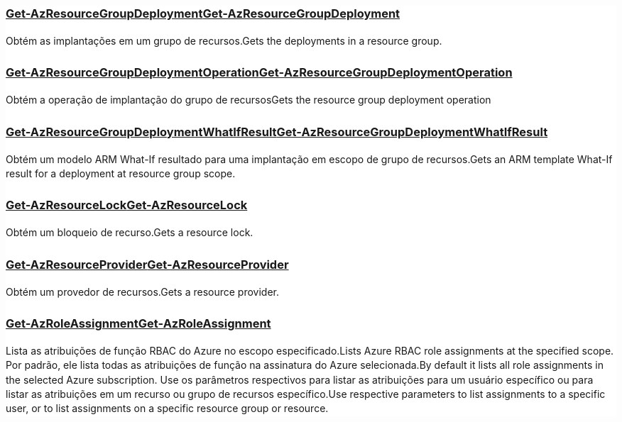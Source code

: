 ### [<span data-ttu-id="f2505-169">Get-AzResourceGroupDeployment</span><span class="sxs-lookup"><span data-stu-id="f2505-169">Get-AzResourceGroupDeployment</span></span>](Get-AzResourceGroupDeployment.md)
<span data-ttu-id="f2505-170">Obtém as implantações em um grupo de recursos.</span><span class="sxs-lookup"><span data-stu-id="f2505-170">Gets the deployments in a resource group.</span></span>

### [<span data-ttu-id="f2505-171">Get-AzResourceGroupDeploymentOperation</span><span class="sxs-lookup"><span data-stu-id="f2505-171">Get-AzResourceGroupDeploymentOperation</span></span>](Get-AzResourceGroupDeploymentOperation.md)
<span data-ttu-id="f2505-172">Obtém a operação de implantação do grupo de recursos</span><span class="sxs-lookup"><span data-stu-id="f2505-172">Gets the resource group deployment operation</span></span>

### [<span data-ttu-id="f2505-173">Get-AzResourceGroupDeploymentWhatIfResult</span><span class="sxs-lookup"><span data-stu-id="f2505-173">Get-AzResourceGroupDeploymentWhatIfResult</span></span>](Get-AzResourceGroupDeploymentWhatIfResult.md)
<span data-ttu-id="f2505-174">Obtém um modelo ARM What-If resultado para uma implantação em escopo de grupo de recursos.</span><span class="sxs-lookup"><span data-stu-id="f2505-174">Gets an ARM template What-If result for a deployment at resource group scope.</span></span> 

### [<span data-ttu-id="f2505-175">Get-AzResourceLock</span><span class="sxs-lookup"><span data-stu-id="f2505-175">Get-AzResourceLock</span></span>](Get-AzResourceLock.md)
<span data-ttu-id="f2505-176">Obtém um bloqueio de recurso.</span><span class="sxs-lookup"><span data-stu-id="f2505-176">Gets a resource lock.</span></span>

### [<span data-ttu-id="f2505-177">Get-AzResourceProvider</span><span class="sxs-lookup"><span data-stu-id="f2505-177">Get-AzResourceProvider</span></span>](Get-AzResourceProvider.md)
<span data-ttu-id="f2505-178">Obtém um provedor de recursos.</span><span class="sxs-lookup"><span data-stu-id="f2505-178">Gets a resource provider.</span></span>

### [<span data-ttu-id="f2505-179">Get-AzRoleAssignment</span><span class="sxs-lookup"><span data-stu-id="f2505-179">Get-AzRoleAssignment</span></span>](Get-AzRoleAssignment.md)
<span data-ttu-id="f2505-180">Lista as atribuições de função RBAC do Azure no escopo especificado.</span><span class="sxs-lookup"><span data-stu-id="f2505-180">Lists Azure RBAC role assignments at the specified scope.</span></span>
<span data-ttu-id="f2505-181">Por padrão, ele lista todas as atribuições de função na assinatura do Azure selecionada.</span><span class="sxs-lookup"><span data-stu-id="f2505-181">By default it lists all role assignments in the selected Azure subscription.</span></span>
<span data-ttu-id="f2505-182">Use os parâmetros respectivos para listar as atribuições para um usuário específico ou para listar as atribuições em um recurso ou grupo de recursos específico.</span><span class="sxs-lookup"><span data-stu-id="f2505-182">Use respective parameters to list assignments to a specific user, or to list assignments on a specific resource group or resource.</span></span>
